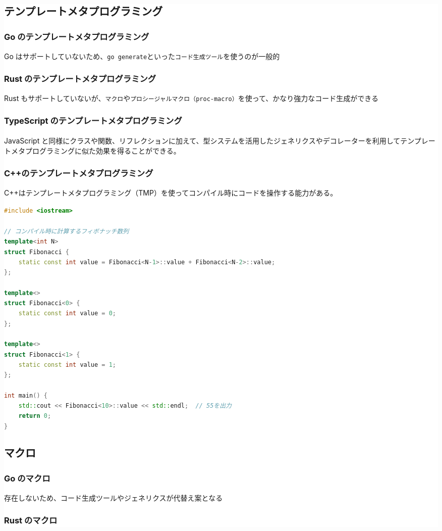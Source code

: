 ## テンプレートメタプログラミング

### Go のテンプレートメタプログラミング

Go はサポートしていないため、`go generate`といった`コード生成ツール`を使うのが一般的

### Rust のテンプレートメタプログラミング

Rust もサポートしていないが、`マクロ`や`プロシージャルマクロ（proc-macro）`を使って、かなり強力なコード生成ができる

### TypeScript のテンプレートメタプログラミング

JavaScript と同様にクラスや関数、リフレクションに加えて、型システムを活用したジェネリクスやデコレーターを利用してテンプレートメタプログラミングに似た効果を得ることができる。

### C++のテンプレートメタプログラミング

C++はテンプレートメタプログラミング（TMP）を使ってコンパイル時にコードを操作する能力がある。

```cpp
#include <iostream>

// コンパイル時に計算するフィボナッチ数列
template<int N>
struct Fibonacci {
    static const int value = Fibonacci<N-1>::value + Fibonacci<N-2>::value;
};

template<>
struct Fibonacci<0> {
    static const int value = 0;
};

template<>
struct Fibonacci<1> {
    static const int value = 1;
};

int main() {
    std::cout << Fibonacci<10>::value << std::endl;  // 55を出力
    return 0;
}
```

## マクロ

### Go のマクロ

存在しないため、コード生成ツールやジェネリクスが代替え案となる

### Rust のマクロ
